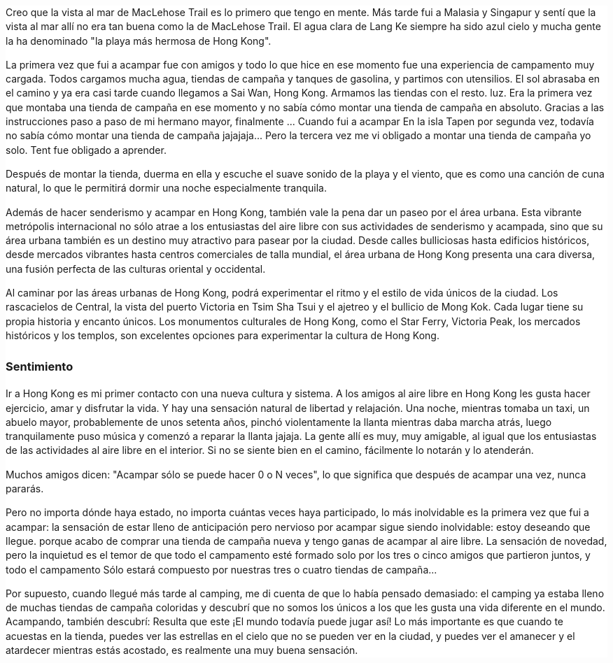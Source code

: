 Creo que la vista al mar de MacLehose Trail es lo primero que tengo en mente. Más tarde fui a Malasia y Singapur y sentí que la vista al mar allí no era tan buena como la de MacLehose Trail. El agua clara de Lang Ke siempre ha sido azul cielo y mucha gente la ha denominado "la playa más hermosa de Hong Kong".

La primera vez que fui a acampar fue con amigos y todo lo que hice en ese momento fue una experiencia de campamento muy cargada. Todos cargamos mucha agua, tiendas de campaña y tanques de gasolina, y partimos con utensilios. El sol abrasaba en el camino y ya era casi tarde cuando llegamos a Sai Wan, Hong Kong. Armamos las tiendas con el resto. luz. Era la primera vez que montaba una tienda de campaña en ese momento y no sabía cómo montar una tienda de campaña en absoluto. Gracias a las instrucciones paso a paso de mi hermano mayor, finalmente ... Cuando fui a acampar En la isla Tapen por segunda vez, todavía no sabía cómo montar una tienda de campaña jajajaja... Pero la tercera vez me vi obligado a montar una tienda de campaña yo solo. Tent fue obligado a aprender.

Después de montar la tienda, duerma en ella y escuche el suave sonido de la playa y el viento, que es como una canción de cuna natural, lo que le permitirá dormir una noche especialmente tranquila.

Además de hacer senderismo y acampar en Hong Kong, también vale la pena dar un paseo por el área urbana. Esta vibrante metrópolis internacional no sólo atrae a los entusiastas del aire libre con sus actividades de senderismo y acampada, sino que su área urbana también es un destino muy atractivo para pasear por la ciudad. Desde calles bulliciosas hasta edificios históricos, desde mercados vibrantes hasta centros comerciales de talla mundial, el área urbana de Hong Kong presenta una cara diversa, una fusión perfecta de las culturas oriental y occidental.

Al caminar por las áreas urbanas de Hong Kong, podrá experimentar el ritmo y el estilo de vida únicos de la ciudad. Los rascacielos de Central, la vista del puerto Victoria en Tsim Sha Tsui y el ajetreo y el bullicio de Mong Kok. Cada lugar tiene su propia historia y encanto únicos. Los monumentos culturales de Hong Kong, como el Star Ferry, Victoria Peak, los mercados históricos y los templos, son excelentes opciones para experimentar la cultura de Hong Kong.

### Sentimiento

Ir a Hong Kong es mi primer contacto con una nueva cultura y sistema. A los amigos al aire libre en Hong Kong les gusta hacer ejercicio, amar y disfrutar la vida. Y hay una sensación natural de libertad y relajación. Una noche, mientras tomaba un taxi, un abuelo mayor, probablemente de unos setenta años, pinchó violentamente la llanta mientras daba marcha atrás, luego tranquilamente puso música y comenzó a reparar la llanta jajaja. La gente allí es muy, muy amigable, al igual que los entusiastas de las actividades al aire libre en el interior. Si no se siente bien en el camino, fácilmente lo notarán y lo atenderán.

Muchos amigos dicen: "Acampar sólo se puede hacer 0 o N veces", lo que significa que después de acampar una vez, nunca pararás.

Pero no importa dónde haya estado, no importa cuántas veces haya participado, lo más inolvidable es la primera vez que fui a acampar: la sensación de estar lleno de anticipación pero nervioso por acampar sigue siendo inolvidable: estoy deseando que llegue. porque acabo de comprar una tienda de campaña nueva y tengo ganas de acampar al aire libre. La sensación de novedad, pero la inquietud es el temor de que todo el campamento esté formado solo por los tres o cinco amigos que partieron juntos, y todo el campamento Sólo estará compuesto por nuestras tres o cuatro tiendas de campaña...

Por supuesto, cuando llegué más tarde al camping, me di cuenta de que lo había pensado demasiado: el camping ya estaba lleno de muchas tiendas de campaña coloridas y descubrí que no somos los únicos a los que les gusta una vida diferente en el mundo. Acampando, también descubrí: Resulta que este ¡El mundo todavía puede jugar así! Lo más importante es que cuando te acuestas en la tienda, puedes ver las estrellas en el cielo que no se pueden ver en la ciudad, y puedes ver el amanecer y el atardecer mientras estás acostado, es realmente una muy buena sensación.
